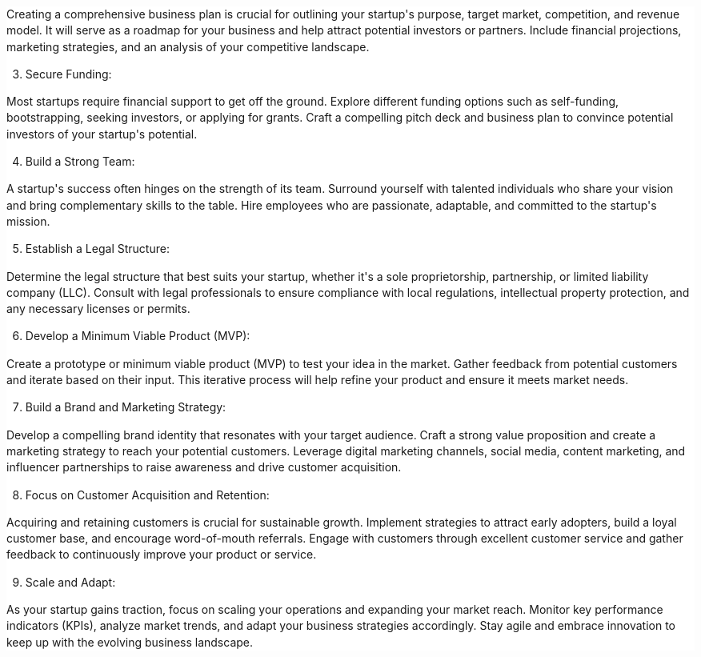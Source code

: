 Creating a comprehensive business plan is crucial for outlining your startup's purpose, target market, competition, and revenue model. It will serve as a roadmap for your business and help attract potential investors or partners. Include financial projections, marketing strategies, and an analysis of your competitive landscape.



3. Secure Funding:

Most startups require financial support to get off the ground. Explore different funding options such as self-funding, bootstrapping, seeking investors, or applying for grants. Craft a compelling pitch deck and business plan to convince potential investors of your startup's potential.



4. Build a Strong Team:

A startup's success often hinges on the strength of its team. Surround yourself with talented individuals who share your vision and bring complementary skills to the table. Hire employees who are passionate, adaptable, and committed to the startup's mission.



5. Establish a Legal Structure:

Determine the legal structure that best suits your startup, whether it's a sole proprietorship, partnership, or limited liability company (LLC). Consult with legal professionals to ensure compliance with local regulations, intellectual property protection, and any necessary licenses or permits.



6. Develop a Minimum Viable Product (MVP):

Create a prototype or minimum viable product (MVP) to test your idea in the market. Gather feedback from potential customers and iterate based on their input. This iterative process will help refine your product and ensure it meets market needs.



7. Build a Brand and Marketing Strategy:

Develop a compelling brand identity that resonates with your target audience. Craft a strong value proposition and create a marketing strategy to reach your potential customers. Leverage digital marketing channels, social media, content marketing, and influencer partnerships to raise awareness and drive customer acquisition.



8. Focus on Customer Acquisition and Retention:

Acquiring and retaining customers is crucial for sustainable growth. Implement strategies to attract early adopters, build a loyal customer base, and encourage word-of-mouth referrals. Engage with customers through excellent customer service and gather feedback to continuously improve your product or service.



9. Scale and Adapt:

As your startup gains traction, focus on scaling your operations and expanding your market reach. Monitor key performance indicators (KPIs), analyze market trends, and adapt your business strategies accordingly. Stay agile and embrace innovation to keep up with the evolving business landscape.


